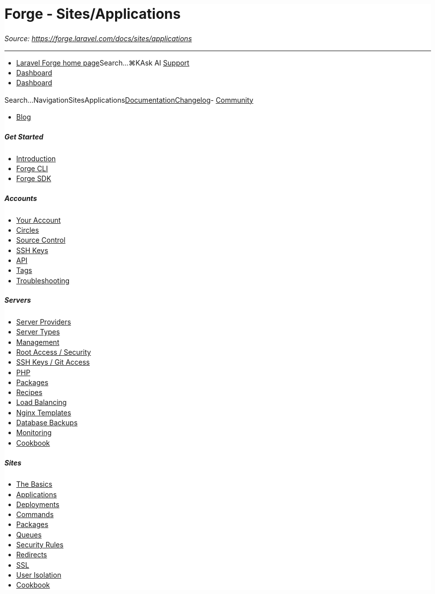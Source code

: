 # Forge - Sites/Applications

*Source: https://forge.laravel.com/docs/sites/applications*

---

- [Laravel Forge home page](https://forge.laravel.com)Search...⌘KAsk AI
[Support](/cdn-cgi/l/email-protection#64020b16030124080516051201084a070b09)
- [Dashboard](https://forge.laravel.com)
- [Dashboard](https://forge.laravel.com)

Search...NavigationSitesApplications[Documentation](/docs/introduction)[Changelog](/docs/changelog/changelog)- [Community](https://discord.com/invite/laravel)
- [Blog](https://blog.laravel.com/forge)
##### Get Started

- [Introduction](/docs/introduction)
- [Forge CLI](/docs/cli)
- [Forge SDK](/docs/sdk)

##### Accounts

- [Your Account](/docs/accounts/your-account)
- [Circles](/docs/accounts/circles)
- [Source Control](/docs/accounts/source-control)
- [SSH Keys](/docs/accounts/ssh)
- [API](/docs/accounts/api)
- [Tags](/docs/accounts/tags)
- [Troubleshooting](/docs/accounts/cookbook)

##### Servers

- [Server Providers](/docs/servers/providers)
- [Server Types](/docs/servers/types)
- [Management](/docs/servers/management)
- [Root Access / Security](/docs/servers/provisioning-process)
- [SSH Keys / Git Access](/docs/servers/ssh)
- [PHP](/docs/servers/php)
- [Packages](/docs/servers/packages)
- [Recipes](/docs/servers/recipes)
- [Load Balancing](/docs/servers/load-balancing)
- [Nginx Templates](/docs/servers/nginx-templates)
- [Database Backups](/docs/servers/backups)
- [Monitoring](/docs/servers/monitoring)
- [Cookbook](/docs/servers/cookbook)

##### Sites

- [The Basics](/docs/sites/the-basics)
- [Applications](/docs/sites/applications)
- [Deployments](/docs/sites/deployments)
- [Commands](/docs/sites/commands)
- [Packages](/docs/sites/packages)
- [Queues](/docs/sites/queues)
- [Security Rules](/docs/sites/security-rules)
- [Redirects](/docs/sites/redirects)
- [SSL](/docs/sites/ssl)
- [User Isolation](/docs/sites/user-isolation)
- [Cookbook](/docs/sites/cookbook)
